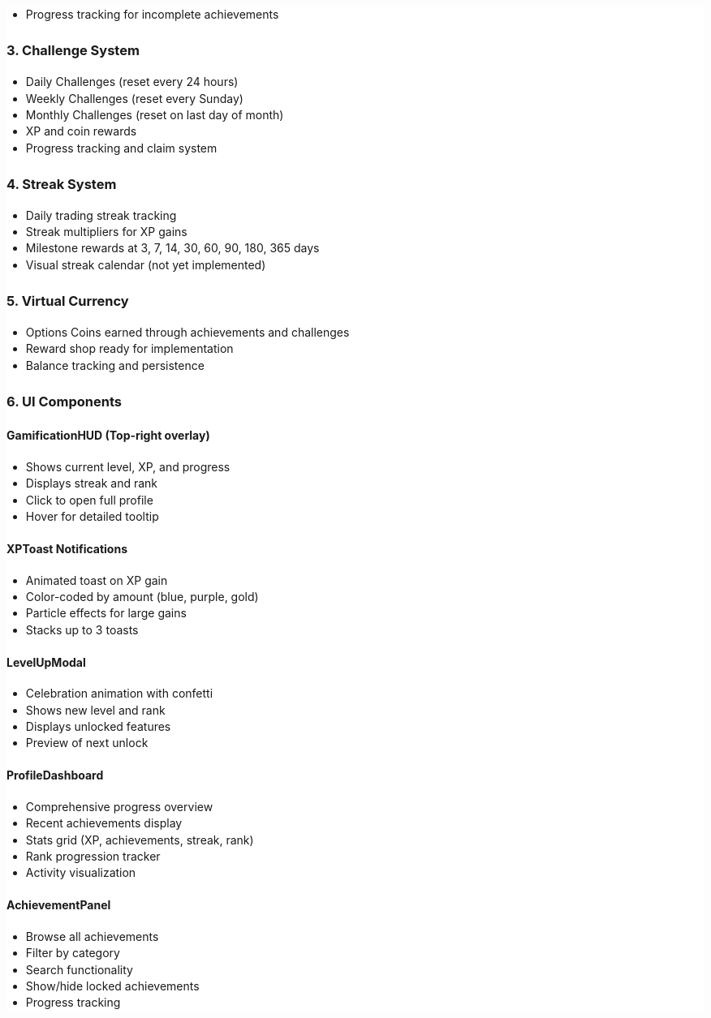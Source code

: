 - Progress tracking for incomplete achievements

### 3. **Challenge System**
- Daily Challenges (reset every 24 hours)
- Weekly Challenges (reset every Sunday)
- Monthly Challenges (reset on last day of month)
- XP and coin rewards
- Progress tracking and claim system

### 4. **Streak System**
- Daily trading streak tracking
- Streak multipliers for XP gains
- Milestone rewards at 3, 7, 14, 30, 60, 90, 180, 365 days
- Visual streak calendar (not yet implemented)

### 5. **Virtual Currency**
- Options Coins earned through achievements and challenges
- Reward shop ready for implementation
- Balance tracking and persistence

### 6. **UI Components**

#### GamificationHUD (Top-right overlay)
- Shows current level, XP, and progress
- Displays streak and rank
- Click to open full profile
- Hover for detailed tooltip

#### XPToast Notifications
- Animated toast on XP gain
- Color-coded by amount (blue, purple, gold)
- Particle effects for large gains
- Stacks up to 3 toasts

#### LevelUpModal
- Celebration animation with confetti
- Shows new level and rank
- Displays unlocked features
- Preview of next unlock

#### ProfileDashboard
- Comprehensive progress overview
- Recent achievements display
- Stats grid (XP, achievements, streak, rank)
- Rank progression tracker
- Activity visualization

#### AchievementPanel
- Browse all achievements
- Filter by category
- Search functionality
- Show/hide locked achievements
- Progress tracking
